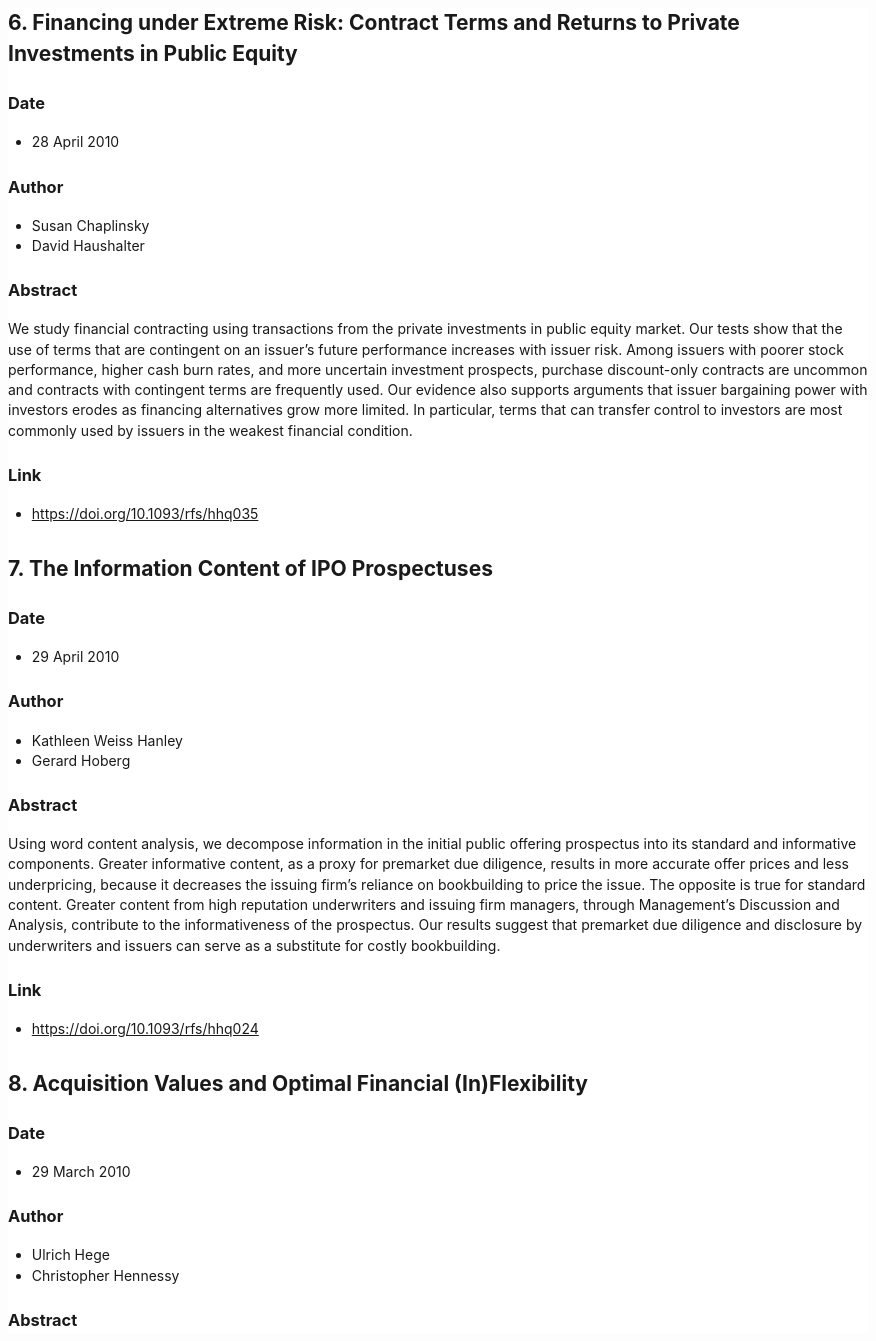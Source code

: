 ## 6. Financing under Extreme Risk: Contract Terms and Returns to Private Investments in Public Equity
### Date
- 28 April 2010
### Author
- Susan Chaplinsky
- David Haushalter
### Abstract
We study financial contracting using transactions from the private investments in public equity market. Our tests show that the use of terms that are contingent on an issuer’s future performance increases with issuer risk. Among issuers with poorer stock performance, higher cash burn rates, and more uncertain investment prospects, purchase discount-only contracts are uncommon and contracts with contingent terms are frequently used. Our evidence also supports arguments that issuer bargaining power with investors erodes as financing alternatives grow more limited. In particular, terms that can transfer control to investors are most commonly used by issuers in the weakest financial condition.
### Link
- https://doi.org/10.1093/rfs/hhq035

## 7. The Information Content of IPO Prospectuses
### Date
- 29 April 2010
### Author
- Kathleen Weiss Hanley
- Gerard Hoberg
### Abstract
Using word content analysis, we decompose information in the initial public offering prospectus into its standard and informative components. Greater informative content, as a proxy for premarket due diligence, results in more accurate offer prices and less underpricing, because it decreases the issuing firm’s reliance on bookbuilding to price the issue. The opposite is true for standard content. Greater content from high reputation underwriters and issuing firm managers, through Management’s Discussion and Analysis, contribute to the informativeness of the prospectus. Our results suggest that premarket due diligence and disclosure by underwriters and issuers can serve as a substitute for costly bookbuilding.
### Link
- https://doi.org/10.1093/rfs/hhq024

## 8. Acquisition Values and Optimal Financial (In)Flexibility
### Date
- 29 March 2010
### Author
- Ulrich Hege
- Christopher Hennessy
### Abstract